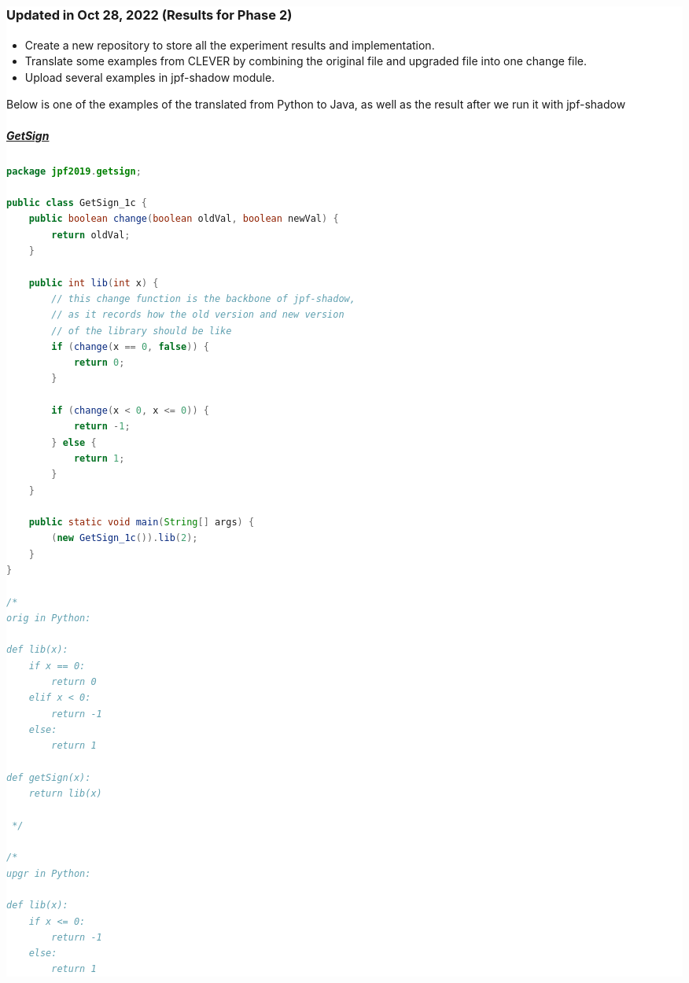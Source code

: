### Updated in Oct 28, 2022 (Results for Phase 2)

- Create a new repository to store all the experiment results and implementation.
- Translate some examples from CLEVER by combining the original file and upgraded file into one change file.
- Upload several examples in jpf-shadow module.

Below is one of the examples of the translated from Python to Java, as well as the result after we run it with jpf-shadow

##### [GetSign](jpf-shadow/src/examples/jpf2019/getsign/GetSign_1c.java)

```Java
package jpf2019.getsign;

public class GetSign_1c {
    public boolean change(boolean oldVal, boolean newVal) {
        return oldVal;
    }

    public int lib(int x) {
        // this change function is the backbone of jpf-shadow, 
        // as it records how the old version and new version 
        // of the library should be like
        if (change(x == 0, false)) {
            return 0;
        }

        if (change(x < 0, x <= 0)) {
            return -1;
        } else {
            return 1;
        }
    }

    public static void main(String[] args) {
        (new GetSign_1c()).lib(2);
    }
}

/*
orig in Python:

def lib(x):
    if x == 0:
        return 0
    elif x < 0:
        return -1
    else:
        return 1

def getSign(x):
    return lib(x)

 */

/*
upgr in Python:

def lib(x):
    if x <= 0:
        return -1
    else:
        return 1
```